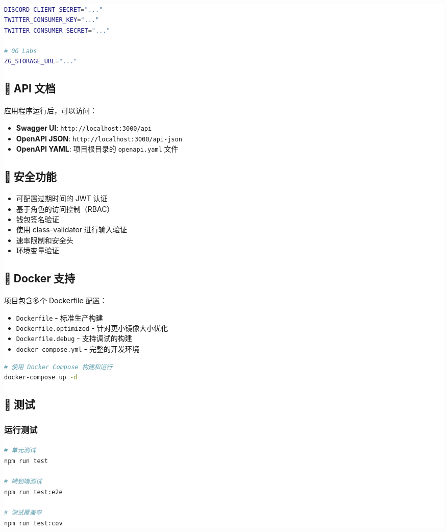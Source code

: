 ```bash
DISCORD_CLIENT_SECRET="..."
TWITTER_CONSUMER_KEY="..."
TWITTER_CONSUMER_SECRET="..."

# 0G Labs
ZG_STORAGE_URL="..."
```

## 📖 API 文档

应用程序运行后，可以访问：

- **Swagger UI**: `http://localhost:3000/api`
- **OpenAPI JSON**: `http://localhost:3000/api-json`
- **OpenAPI YAML**: 项目根目录的 `openapi.yaml` 文件

## 🔐 安全功能

- 可配置过期时间的 JWT 认证
- 基于角色的访问控制（RBAC）
- 钱包签名验证
- 使用 class-validator 进行输入验证
- 速率限制和安全头
- 环境变量验证

## 🐳 Docker 支持

项目包含多个 Dockerfile 配置：

- `Dockerfile` - 标准生产构建
- `Dockerfile.optimized` - 针对更小镜像大小优化
- `Dockerfile.debug` - 支持调试的构建
- `docker-compose.yml` - 完整的开发环境

```bash
# 使用 Docker Compose 构建和运行
docker-compose up -d
```

## 🧪 测试

### 运行测试

```bash
# 单元测试
npm run test

# 端到端测试
npm run test:e2e

# 测试覆盖率
npm run test:cov
```
